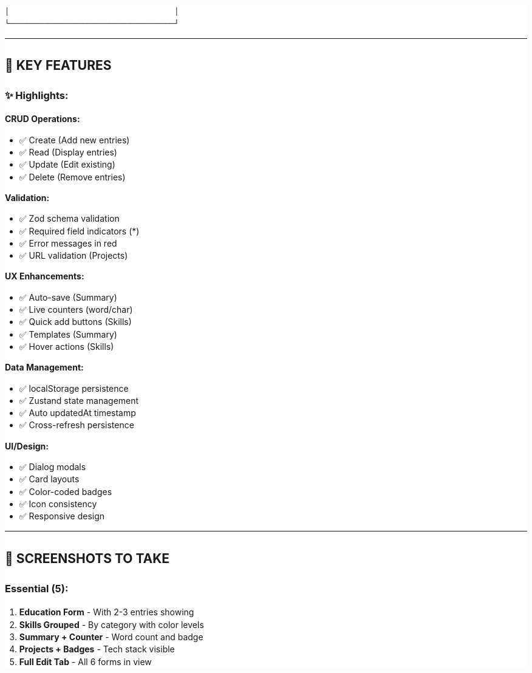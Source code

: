 ```
│                                      │
└──────────────────────────────────────┘
```

---

## 🎯 KEY FEATURES

### ✨ Highlights:

**CRUD Operations:**
- ✅ Create (Add new entries)
- ✅ Read (Display entries)
- ✅ Update (Edit existing)
- ✅ Delete (Remove entries)

**Validation:**
- ✅ Zod schema validation
- ✅ Required field indicators (*)
- ✅ Error messages in red
- ✅ URL validation (Projects)

**UX Enhancements:**
- ✅ Auto-save (Summary)
- ✅ Live counters (word/char)
- ✅ Quick add buttons (Skills)
- ✅ Templates (Summary)
- ✅ Hover actions (Skills)

**Data Management:**
- ✅ localStorage persistence
- ✅ Zustand state management
- ✅ Auto updatedAt timestamp
- ✅ Cross-refresh persistence

**UI/Design:**
- ✅ Dialog modals
- ✅ Card layouts
- ✅ Color-coded badges
- ✅ Icon consistency
- ✅ Responsive design

---

## 📸 SCREENSHOTS TO TAKE

### Essential (5):

1. **Education Form** - With 2-3 entries showing
2. **Skills Grouped** - By category with color levels
3. **Summary + Counter** - Word count and badge
4. **Projects + Badges** - Tech stack visible
5. **Full Edit Tab** - All 6 forms in view
